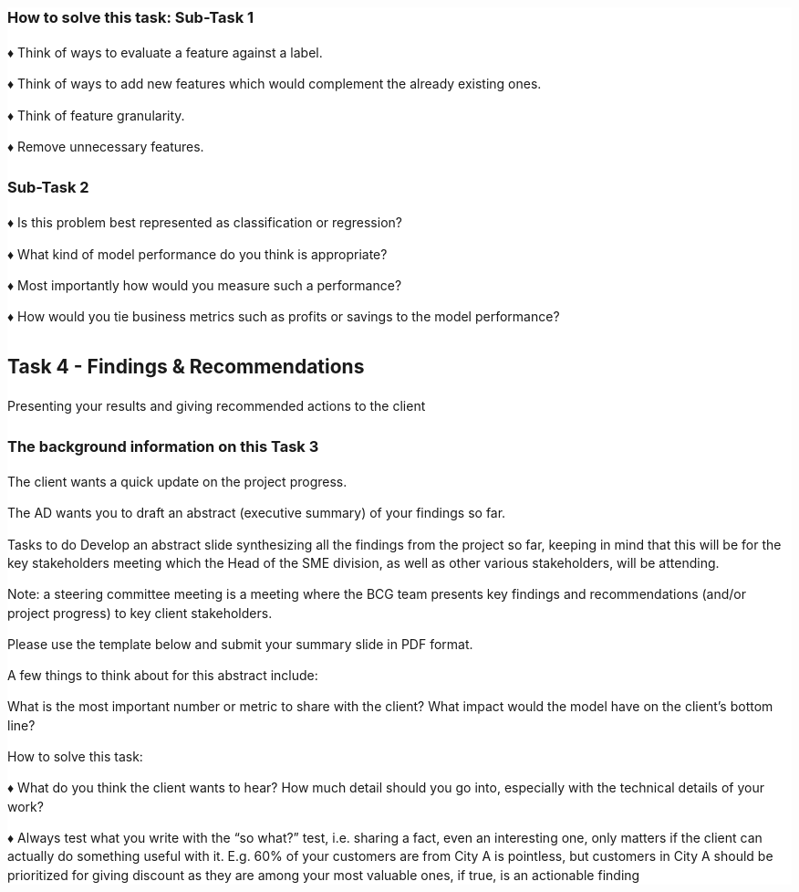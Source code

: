 ### How to solve this task: Sub-Task 1

♦ Think of ways to evaluate a feature against a label.

♦ Think of ways to add new features which would complement the already existing ones.

♦ Think of feature granularity.

♦ Remove unnecessary features.

### Sub-Task 2

♦ Is this problem best represented as classification or regression?

♦ What kind of model performance do you think is appropriate?

♦ Most importantly how would you measure such a performance?

♦ How would you tie business metrics such as profits or savings to the model performance?

## Task 4 - Findings & Recommendations
Presenting your results and giving recommended actions to the client

### The background information on this Task 3
The client wants a quick update on the project progress.

The AD wants you to draft an abstract (executive summary) of your findings so far.

Tasks to do
Develop an abstract slide synthesizing all the findings from the project so far, keeping in mind that this will be for the key stakeholders meeting which the Head of the SME division, as well as other various stakeholders, will be attending.

Note: a steering committee meeting is a meeting where the BCG team presents key findings and recommendations (and/or project progress) to key client stakeholders.

Please use the template below and submit your summary slide in PDF format.

A few things to think about for this abstract include:

What is the most important number or metric to share with the client? What impact would the model have on the client’s bottom line?

How to solve this task:

♦ What do you think the client wants to hear? How much detail should you go into, especially with the technical details of your work?

♦ Always test what you write with the “so what?” test, i.e. sharing a fact, even an interesting one, only matters if the client can actually do something useful with it. E.g. 60% of your customers are from City A is pointless, but customers in City A should be prioritized for giving discount as they are among your most valuable ones, if true, is an actionable finding
